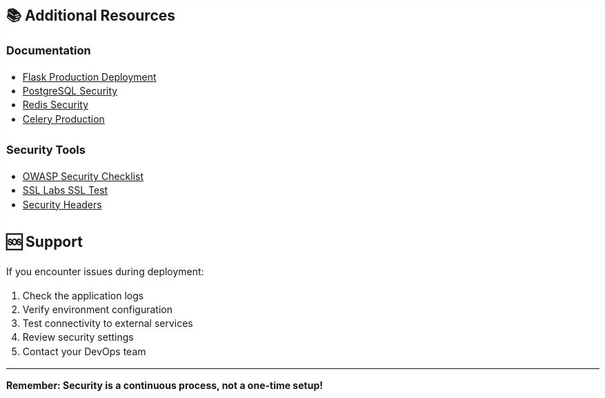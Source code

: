 ## 📚 Additional Resources

### Documentation
- [Flask Production Deployment](https://flask.palletsprojects.com/en/2.3.x/deploying/)
- [PostgreSQL Security](https://www.postgresql.org/docs/current/security.html)
- [Redis Security](https://redis.io/topics/security)
- [Celery Production](https://docs.celeryproject.org/en/stable/userguide/deployment.html)

### Security Tools
- [OWASP Security Checklist](https://owasp.org/www-project-top-ten/)
- [SSL Labs SSL Test](https://www.ssllabs.com/ssltest/)
- [Security Headers](https://securityheaders.com/)

## 🆘 Support

If you encounter issues during deployment:

1. Check the application logs
2. Verify environment configuration
3. Test connectivity to external services
4. Review security settings
5. Contact your DevOps team

---

**Remember: Security is a continuous process, not a one-time setup!**
